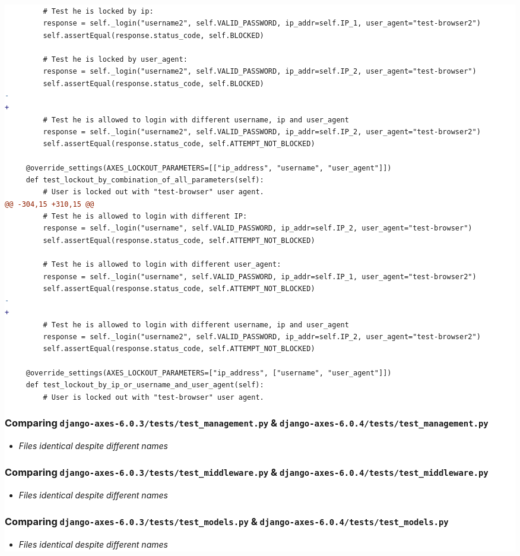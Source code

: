 ```diff
         # Test he is locked by ip:
         response = self._login("username2", self.VALID_PASSWORD, ip_addr=self.IP_1, user_agent="test-browser2")
         self.assertEqual(response.status_code, self.BLOCKED)
 
         # Test he is locked by user_agent:
         response = self._login("username2", self.VALID_PASSWORD, ip_addr=self.IP_2, user_agent="test-browser")
         self.assertEqual(response.status_code, self.BLOCKED)
-       
+
         # Test he is allowed to login with different username, ip and user_agent
         response = self._login("username2", self.VALID_PASSWORD, ip_addr=self.IP_2, user_agent="test-browser2")
         self.assertEqual(response.status_code, self.ATTEMPT_NOT_BLOCKED)
 
     @override_settings(AXES_LOCKOUT_PARAMETERS=[["ip_address", "username", "user_agent"]])
     def test_lockout_by_combination_of_all_parameters(self):
         # User is locked out with "test-browser" user agent.
@@ -304,15 +310,15 @@
         # Test he is allowed to login with different IP:
         response = self._login("username", self.VALID_PASSWORD, ip_addr=self.IP_2, user_agent="test-browser")
         self.assertEqual(response.status_code, self.ATTEMPT_NOT_BLOCKED)
 
         # Test he is allowed to login with different user_agent:
         response = self._login("username", self.VALID_PASSWORD, ip_addr=self.IP_1, user_agent="test-browser2")
         self.assertEqual(response.status_code, self.ATTEMPT_NOT_BLOCKED)
-       
+
         # Test he is allowed to login with different username, ip and user_agent
         response = self._login("username2", self.VALID_PASSWORD, ip_addr=self.IP_2, user_agent="test-browser2")
         self.assertEqual(response.status_code, self.ATTEMPT_NOT_BLOCKED)
 
     @override_settings(AXES_LOCKOUT_PARAMETERS=["ip_address", ["username", "user_agent"]])
     def test_lockout_by_ip_or_username_and_user_agent(self):
         # User is locked out with "test-browser" user agent.
```

### Comparing `django-axes-6.0.3/tests/test_management.py` & `django-axes-6.0.4/tests/test_management.py`

 * *Files identical despite different names*

### Comparing `django-axes-6.0.3/tests/test_middleware.py` & `django-axes-6.0.4/tests/test_middleware.py`

 * *Files identical despite different names*

### Comparing `django-axes-6.0.3/tests/test_models.py` & `django-axes-6.0.4/tests/test_models.py`

 * *Files identical despite different names*

